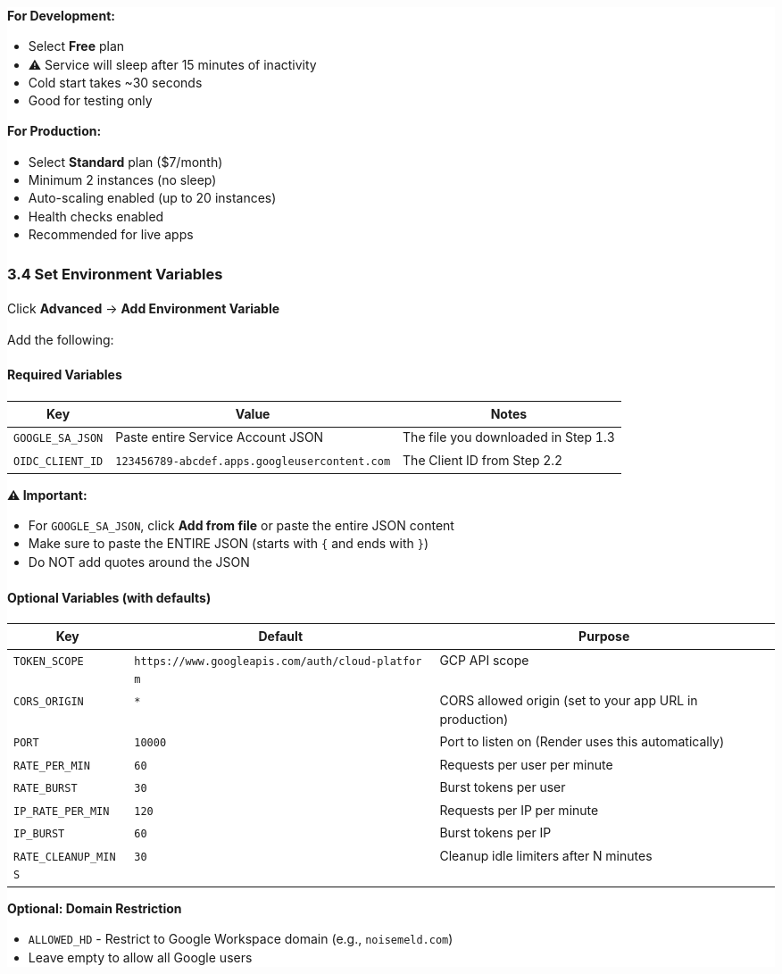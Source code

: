 **For Development:**
- Select **Free** plan
- ⚠️ Service will sleep after 15 minutes of inactivity
- Cold start takes ~30 seconds
- Good for testing only

**For Production:**
- Select **Standard** plan ($7/month)
- Minimum 2 instances (no sleep)
- Auto-scaling enabled (up to 20 instances)
- Health checks enabled
- Recommended for live apps

### 3.4 Set Environment Variables

Click **Advanced** → **Add Environment Variable**

Add the following:

#### Required Variables

| Key | Value | Notes |
|-----|-------|-------|
| `GOOGLE_SA_JSON` | Paste entire Service Account JSON | The file you downloaded in Step 1.3 |
| `OIDC_CLIENT_ID` | `123456789-abcdef.apps.googleusercontent.com` | The Client ID from Step 2.2 |

**⚠️ Important:**
- For `GOOGLE_SA_JSON`, click **Add from file** or paste the entire JSON content
- Make sure to paste the ENTIRE JSON (starts with `{` and ends with `}`)
- Do NOT add quotes around the JSON

#### Optional Variables (with defaults)

| Key | Default | Purpose |
|-----|---------|---------|
| `TOKEN_SCOPE` | `https://www.googleapis.com/auth/cloud-platform` | GCP API scope |
| `CORS_ORIGIN` | `*` | CORS allowed origin (set to your app URL in production) |
| `PORT` | `10000` | Port to listen on (Render uses this automatically) |
| `RATE_PER_MIN` | `60` | Requests per user per minute |
| `RATE_BURST` | `30` | Burst tokens per user |
| `IP_RATE_PER_MIN` | `120` | Requests per IP per minute |
| `IP_BURST` | `60` | Burst tokens per IP |
| `RATE_CLEANUP_MINS` | `30` | Cleanup idle limiters after N minutes |

**Optional: Domain Restriction**
- `ALLOWED_HD` - Restrict to Google Workspace domain (e.g., `noisemeld.com`)
- Leave empty to allow all Google users
